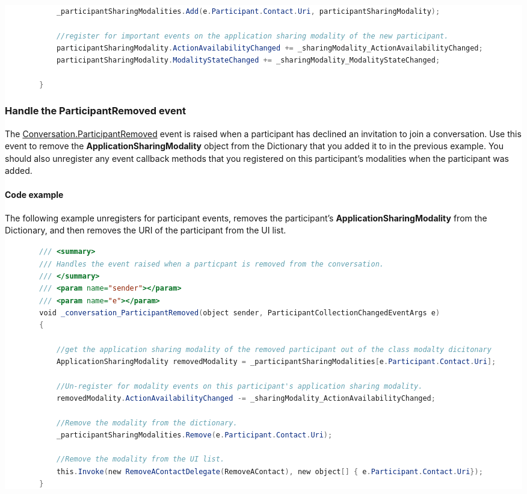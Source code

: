 ```csharp
            _participantSharingModalities.Add(e.Participant.Contact.Uri, participantSharingModality);
 
            //register for important events on the application sharing modality of the new participant.
            participantSharingModality.ActionAvailabilityChanged += _sharingModality_ActionAvailabilityChanged;
            participantSharingModality.ModalityStateChanged += _sharingModality_ModalityStateChanged;
 
        }
```

### Handle the ParticipantRemoved event

The [Conversation.ParticipantRemoved](https://msdn.microsoft.com/library/jj268280\(v=office.15\)) event is raised when a participant has declined an invitation to join a conversation. Use this event to remove the **ApplicationSharingModality** object from the Dictionary that you added it to in the previous example. You should also unregister any event callback methods that you registered on this participant’s modalities when the participant was added.

#### Code example

The following example unregisters for participant events, removes the participant’s **ApplicationSharingModality** from the Dictionary, and then removes the URI of the participant from the UI list.

```csharp
        /// <summary>
        /// Handles the event raised when a particpant is removed from the conversation.
        /// </summary>
        /// <param name="sender"></param>
        /// <param name="e"></param>
        void _conversation_ParticipantRemoved(object sender, ParticipantCollectionChangedEventArgs e)
        {
 
            //get the application sharing modality of the removed participant out of the class modalty dicitonary
            ApplicationSharingModality removedModality = _participantSharingModalities[e.Participant.Contact.Uri];
 
            //Un-register for modality events on this participant's application sharing modality.
            removedModality.ActionAvailabilityChanged -= _sharingModality_ActionAvailabilityChanged;
 
            //Remove the modality from the dictionary.
            _participantSharingModalities.Remove(e.Participant.Contact.Uri);

            //Remove the modality from the UI list.
            this.Invoke(new RemoveAContactDelegate(RemoveAContact), new object[] { e.Participant.Contact.Uri});
        }
```
